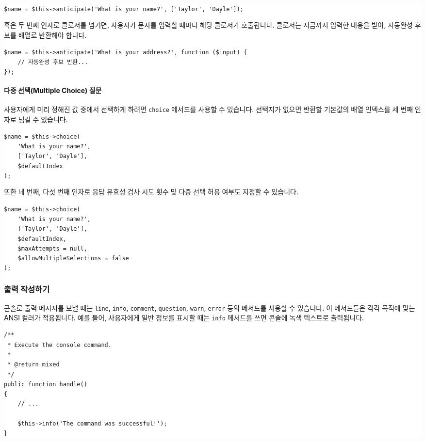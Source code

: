 ```
$name = $this->anticipate('What is your name?', ['Taylor', 'Dayle']);
```

혹은 두 번째 인자로 클로저를 넘기면, 사용자가 문자를 입력할 때마다 해당 클로저가 호출됩니다. 클로저는 지금까지 입력한 내용을 받아, 자동완성 후보를 배열로 반환해야 합니다.

```
$name = $this->anticipate('What is your address?', function ($input) {
    // 자동완성 후보 반환...
});
```

<a name="multiple-choice-questions"></a>
#### 다중 선택(Multiple Choice) 질문

사용자에게 미리 정해진 값 중에서 선택하게 하려면 `choice` 메서드를 사용할 수 있습니다. 선택지가 없으면 반환할 기본값의 배열 인덱스를 세 번째 인자로 넘길 수 있습니다.

```
$name = $this->choice(
    'What is your name?',
    ['Taylor', 'Dayle'],
    $defaultIndex
);
```

또한 네 번째, 다섯 번째 인자로 응답 유효성 검사 시도 횟수 및 다중 선택 허용 여부도 지정할 수 있습니다.

```
$name = $this->choice(
    'What is your name?',
    ['Taylor', 'Dayle'],
    $defaultIndex,
    $maxAttempts = null,
    $allowMultipleSelections = false
);
```

<a name="writing-output"></a>
### 출력 작성하기

콘솔로 출력 메시지를 보낼 때는 `line`, `info`, `comment`, `question`, `warn`, `error` 등의 메서드를 사용할 수 있습니다. 이 메서드들은 각각 목적에 맞는 ANSI 컬러가 적용됩니다. 예를 들어, 사용자에게 일반 정보를 표시할 때는 `info` 메서드를 쓰면 콘솔에 녹색 텍스트로 출력됩니다.

```
/**
 * Execute the console command.
 *
 * @return mixed
 */
public function handle()
{
    // ...

    $this->info('The command was successful!');
}
```
